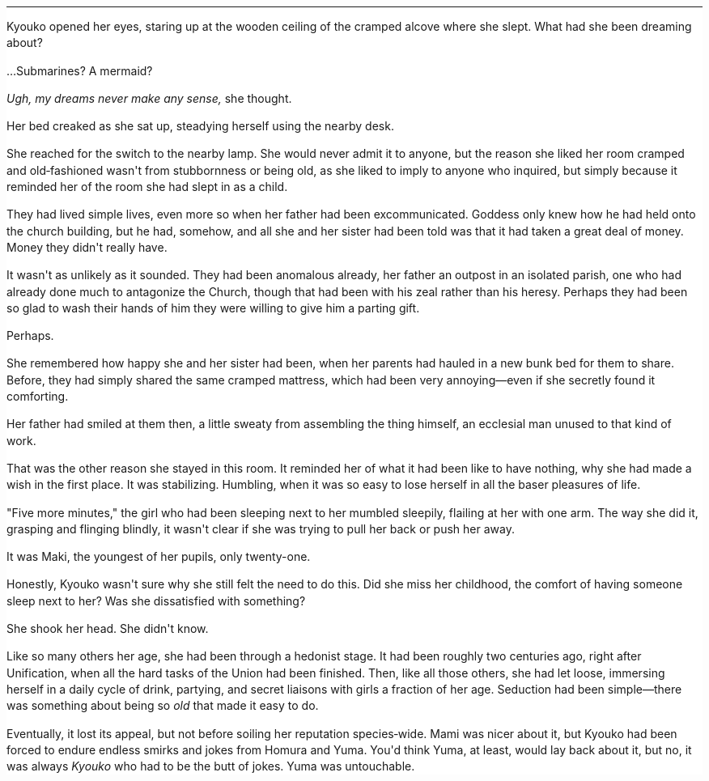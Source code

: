 ***

Kyouko opened her eyes, staring up at the wooden ceiling of the cramped alcove where she slept. What had she been dreaming about?

…Submarines? A mermaid?

*Ugh, my dreams never make any sense,* she thought.

Her bed creaked as she sat up, steadying herself using the nearby desk.

She reached for the switch to the nearby lamp. She would never admit it to anyone, but the reason she liked her room cramped and old‐fashioned wasn't from stubbornness or being old, as she liked to imply to anyone who inquired, but simply because it reminded her of the room she had slept in as a child.

They had lived simple lives, even more so when her father had been excommunicated. Goddess only knew how he had held onto the church building, but he had, somehow, and all she and her sister had been told was that it had taken a great deal of money. Money they didn't really have.

It wasn't as unlikely as it sounded. They had been anomalous already, her father an outpost in an isolated parish, one who had already done much to antagonize the Church, though that had been with his zeal rather than his heresy. Perhaps they had been so glad to wash their hands of him they were willing to give him a parting gift.

Perhaps.

She remembered how happy she and her sister had been, when her parents had hauled in a new bunk bed for them to share. Before, they had simply shared the same cramped mattress, which had been very annoying—even if she secretly found it comforting.

Her father had smiled at them then, a little sweaty from assembling the thing himself, an ecclesial man unused to that kind of work.

That was the other reason she stayed in this room. It reminded her of what it had been like to have nothing, why she had made a wish in the first place. It was stabilizing. Humbling, when it was so easy to lose herself in all the baser pleasures of life.

"Five more minutes," the girl who had been sleeping next to her mumbled sleepily, flailing at her with one arm. The way she did it, grasping and flinging blindly, it wasn't clear if she was trying to pull her back or push her away.

It was Maki, the youngest of her pupils, only twenty-one.

Honestly, Kyouko wasn't sure why she still felt the need to do this. Did she miss her childhood, the comfort of having someone sleep next to her? Was she dissatisfied with something?

She shook her head. She didn't know.

Like so many others her age, she had been through a hedonist stage. It had been roughly two centuries ago, right after Unification, when all the hard tasks of the Union had been finished. Then, like all those others, she had let loose, immersing herself in a daily cycle of drink, partying, and secret liaisons with girls a fraction of her age. Seduction had been simple—there was something about being so *old* that made it easy to do.

Eventually, it lost its appeal, but not before soiling her reputation species‐wide. Mami was nicer about it, but Kyouko had been forced to endure endless smirks and jokes from Homura and Yuma. You'd think Yuma, at least, would lay back about it, but no, it was always *Kyouko* who had to be the butt of jokes. Yuma was untouchable.
